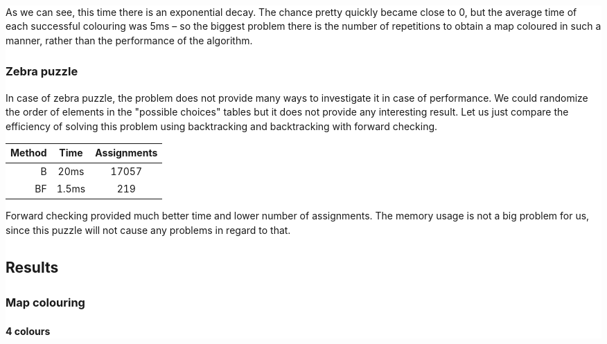 As we can see, this time there is an exponential decay. The chance pretty quickly became close to 0, but the average time of each successful colouring was 5ms – so the biggest problem there is the number of repetitions to obtain a map coloured in such a manner, rather than the performance of the algorithm.

### Zebra puzzle
In case of zebra puzzle, the problem does not provide many ways to investigate it in case of performance. We could randomize the order of elements in the "possible choices" tables but it does not provide any interesting result. Let us just compare the efficiency of solving this problem using backtracking and backtracking with forward checking.

|Method|Time|Assignments|
|-----:|:--:|:---------:|
|B|20ms|17057|
|BF|1.5ms|219|

Forward checking provided much better time and lower number of assignments. The memory usage is not a big problem for us, since this puzzle will not cause any problems in regard to that.

## Results

### Map colouring

#### 4 colours
